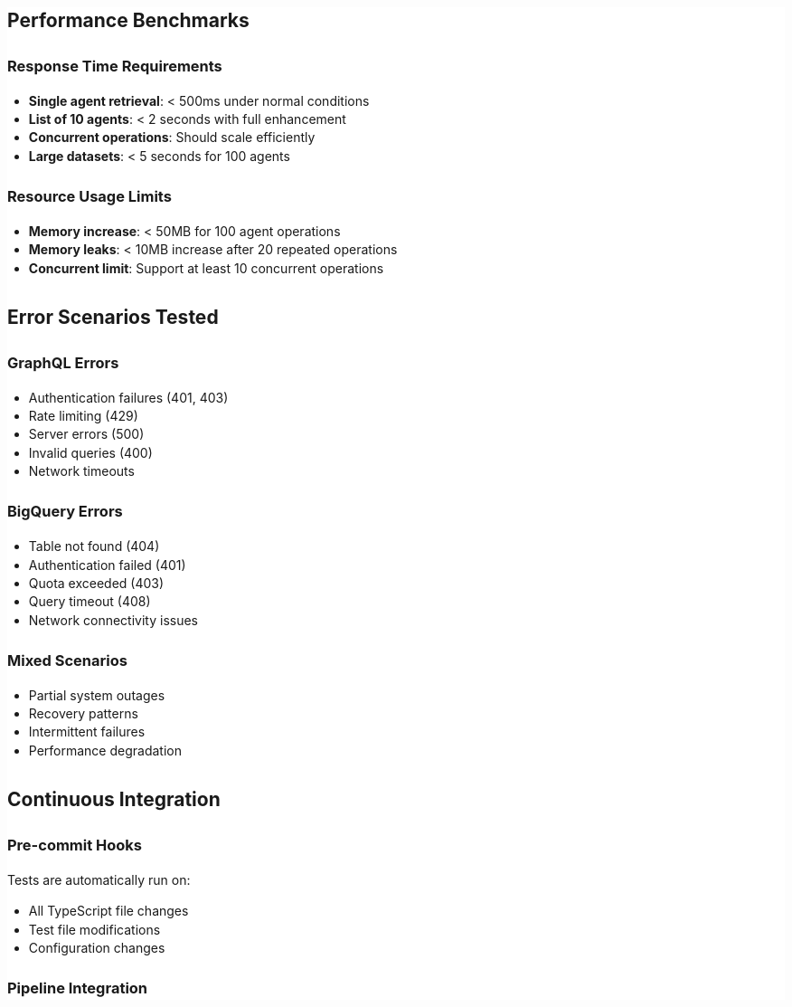 ## Performance Benchmarks

### Response Time Requirements

- **Single agent retrieval**: < 500ms under normal conditions
- **List of 10 agents**: < 2 seconds with full enhancement
- **Concurrent operations**: Should scale efficiently
- **Large datasets**: < 5 seconds for 100 agents

### Resource Usage Limits

- **Memory increase**: < 50MB for 100 agent operations
- **Memory leaks**: < 10MB increase after 20 repeated operations
- **Concurrent limit**: Support at least 10 concurrent operations

## Error Scenarios Tested

### GraphQL Errors

- Authentication failures (401, 403)
- Rate limiting (429)
- Server errors (500)
- Invalid queries (400)
- Network timeouts

### BigQuery Errors

- Table not found (404)
- Authentication failed (401)
- Quota exceeded (403)
- Query timeout (408)
- Network connectivity issues

### Mixed Scenarios

- Partial system outages
- Recovery patterns
- Intermittent failures
- Performance degradation

## Continuous Integration

### Pre-commit Hooks

Tests are automatically run on:

- All TypeScript file changes
- Test file modifications
- Configuration changes

### Pipeline Integration
